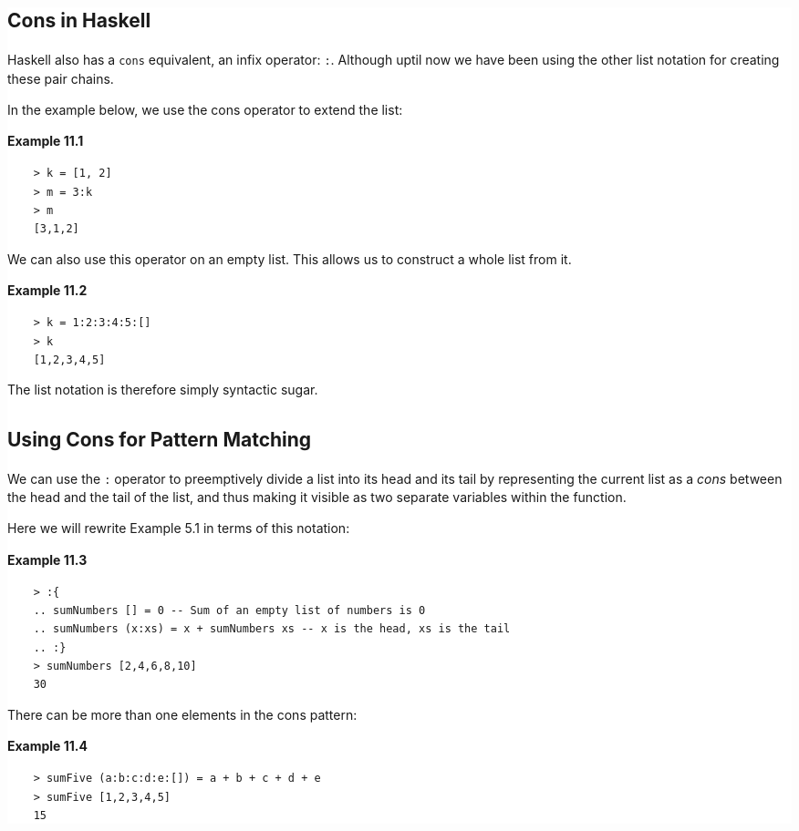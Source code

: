 Cons in Haskell
---------------

Haskell also has a `cons` equivalent, an infix operator: `:`. Although
uptil now we have been using the other list notation for creating these
pair chains.

In the example below, we use the cons operator to extend the list:

<span id="example:11.1" class="pandoc-numbering-text example">**Example
11.1**</span>

        > k = [1, 2]
        > m = 3:k
        > m
        [3,1,2]

We can also use this operator on an empty list. This allows us to
construct a whole list from it.

<span id="example:11.2" class="pandoc-numbering-text example">**Example
11.2**</span>

        > k = 1:2:3:4:5:[]
        > k
        [1,2,3,4,5]

The list notation is therefore simply syntactic sugar.

Using Cons for Pattern Matching
-------------------------------

We can use the `:` operator to preemptively divide a list into its head
and its tail by representing the current list as a *cons* between the
head and the tail of the list, and thus making it visible as two
separate variables within the function.

Here we will rewrite Example 5.1 in terms of this notation:

<span id="example:11.3" class="pandoc-numbering-text example">**Example
11.3**</span>

        > :{
        .. sumNumbers [] = 0 -- Sum of an empty list of numbers is 0
        .. sumNumbers (x:xs) = x + sumNumbers xs -- x is the head, xs is the tail
        .. :}
        > sumNumbers [2,4,6,8,10]
        30

There can be more than one elements in the cons pattern:

<span id="example:11.4" class="pandoc-numbering-text example">**Example
11.4**</span>

        > sumFive (a:b:c:d:e:[]) = a + b + c + d + e
        > sumFive [1,2,3,4,5]
        15
